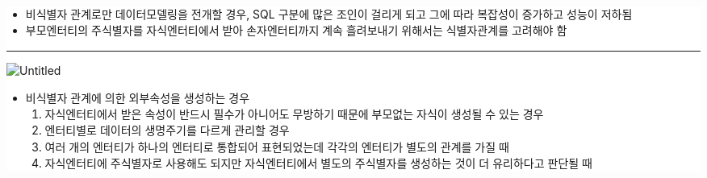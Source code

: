 - 비식별자 관계로만 데이터모델링을 전개할 경우, SQL 구분에 많은 조인이 걸리게 되고 그에 따라 복잡성이 증가하고 성능이 저하됨
- 부모엔터티의 주식별자를 자식엔터티에서 받아 손자엔터티까지 계속 흘려보내기 위해서는 식별자관계를 고려해야 함

---

![Untitled](https://s3-us-west-2.amazonaws.com/secure.notion-static.com/5e614332-5b6d-4929-9a1e-cdea55bf59f4/Untitled.png)

- 비식별자 관계에 의한 외부속성을 생성하는 경우
    1. 자식엔터티에서 받은 속성이 반드시 필수가 아니어도 무방하기 때문에 부모없는 자식이 생성될 수 있는 경우
    2. 엔터티별로 데이터의 생명주기를 다르게 관리할 경우
    3. 여러 개의 엔터티가 하나의 엔터티로 통합되어 표현되었는데 각각의 엔터티가 별도의 관계를 가질 때
    4. 자식엔터티에 주식별자로 사용해도 되지만 자식엔터티에서 별도의 주식별자를 생성하는 것이 더 유리하다고 판단될 때
